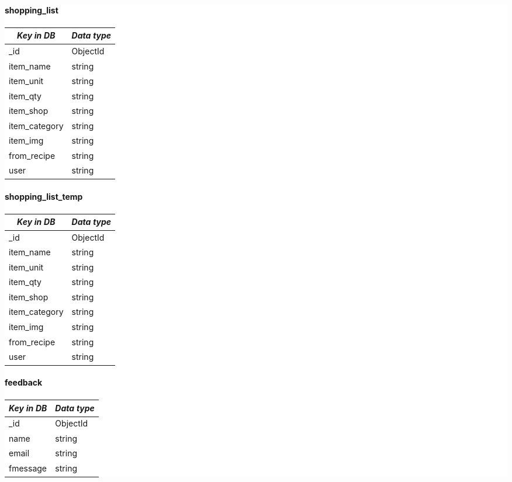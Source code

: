 
#### shopping_list

| _Key in DB_     | _Data type_ |
| --------------- | ----------- |
| \_id            | ObjectId    |
| item_name       | string      |
| item_unit       | string      |
| item_qty        | string      |
| item_shop       | string      |
| item_category   | string      |
| item_img        | string      |
| from_recipe     | string      |
| user            | string      |


#### shopping_list_temp

| _Key in DB_     | _Data type_ |
| --------------- | ----------- |
| \_id            | ObjectId    |
| item_name       | string      |
| item_unit       | string      |
| item_qty        | string      |
| item_shop       | string      |
| item_category   | string      |
| item_img        | string      |
| from_recipe     | string      |
| user            | string      |


#### feedback

| _Key in DB_     | _Data type_ |
| --------------- | ----------- |
| \_id            | ObjectId    |
| name            | string      |
| email           | string      |
| fmessage        | string      |
